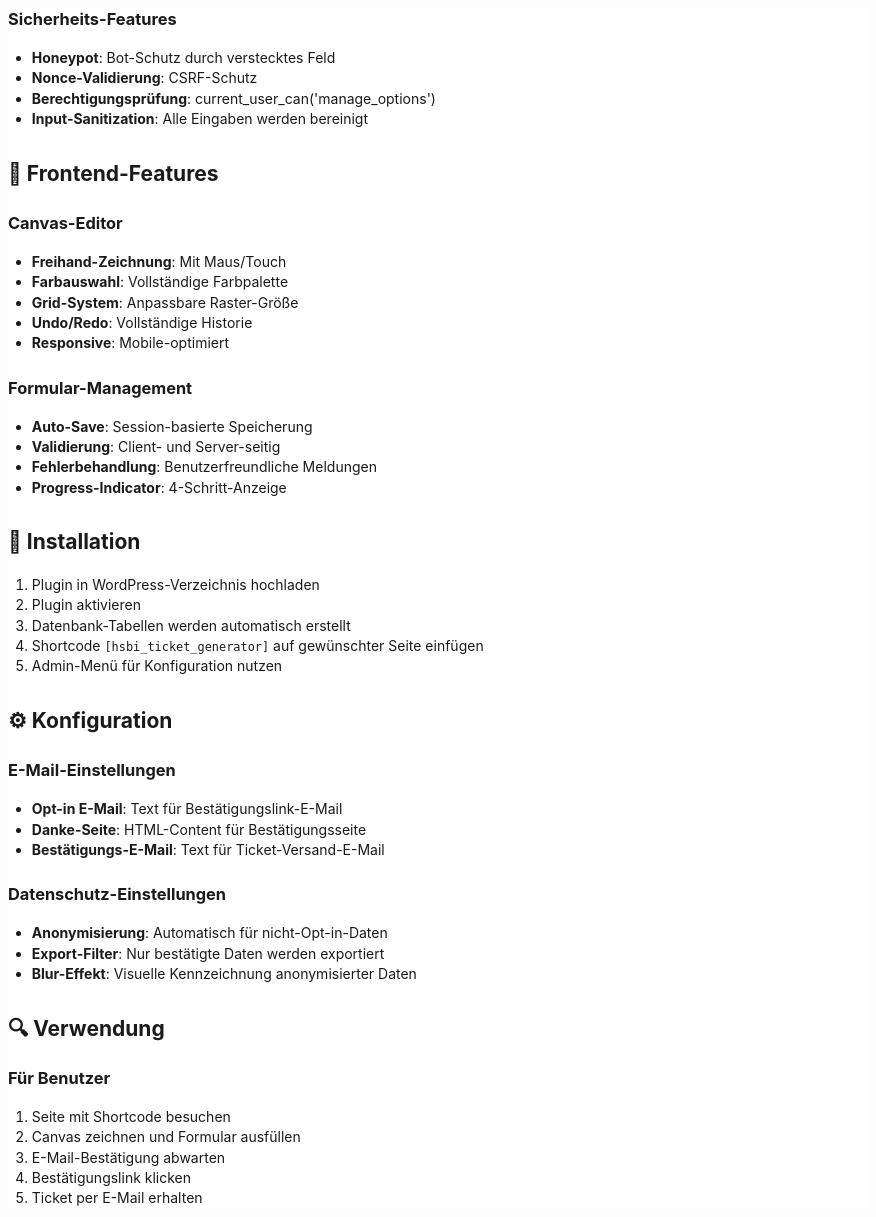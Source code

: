 ### Sicherheits-Features
- **Honeypot**: Bot-Schutz durch verstecktes Feld
- **Nonce-Validierung**: CSRF-Schutz
- **Berechtigungsprüfung**: current_user_can('manage_options')
- **Input-Sanitization**: Alle Eingaben werden bereinigt

## 📱 Frontend-Features

### Canvas-Editor
- **Freihand-Zeichnung**: Mit Maus/Touch
- **Farbauswahl**: Vollständige Farbpalette
- **Grid-System**: Anpassbare Raster-Größe
- **Undo/Redo**: Vollständige Historie
- **Responsive**: Mobile-optimiert

### Formular-Management
- **Auto-Save**: Session-basierte Speicherung
- **Validierung**: Client- und Server-seitig
- **Fehlerbehandlung**: Benutzerfreundliche Meldungen
- **Progress-Indicator**: 4-Schritt-Anzeige

## 🚀 Installation

1. Plugin in WordPress-Verzeichnis hochladen
2. Plugin aktivieren
3. Datenbank-Tabellen werden automatisch erstellt
4. Shortcode `[hsbi_ticket_generator]` auf gewünschter Seite einfügen
5. Admin-Menü für Konfiguration nutzen

## ⚙️ Konfiguration

### E-Mail-Einstellungen
- **Opt-in E-Mail**: Text für Bestätigungslink-E-Mail
- **Danke-Seite**: HTML-Content für Bestätigungsseite  
- **Bestätigungs-E-Mail**: Text für Ticket-Versand-E-Mail

### Datenschutz-Einstellungen
- **Anonymisierung**: Automatisch für nicht-Opt-in-Daten
- **Export-Filter**: Nur bestätigte Daten werden exportiert
- **Blur-Effekt**: Visuelle Kennzeichnung anonymisierter Daten

## 🔍 Verwendung

### Für Benutzer
1. Seite mit Shortcode besuchen
2. Canvas zeichnen und Formular ausfüllen
3. E-Mail-Bestätigung abwarten
4. Bestätigungslink klicken
5. Ticket per E-Mail erhalten
